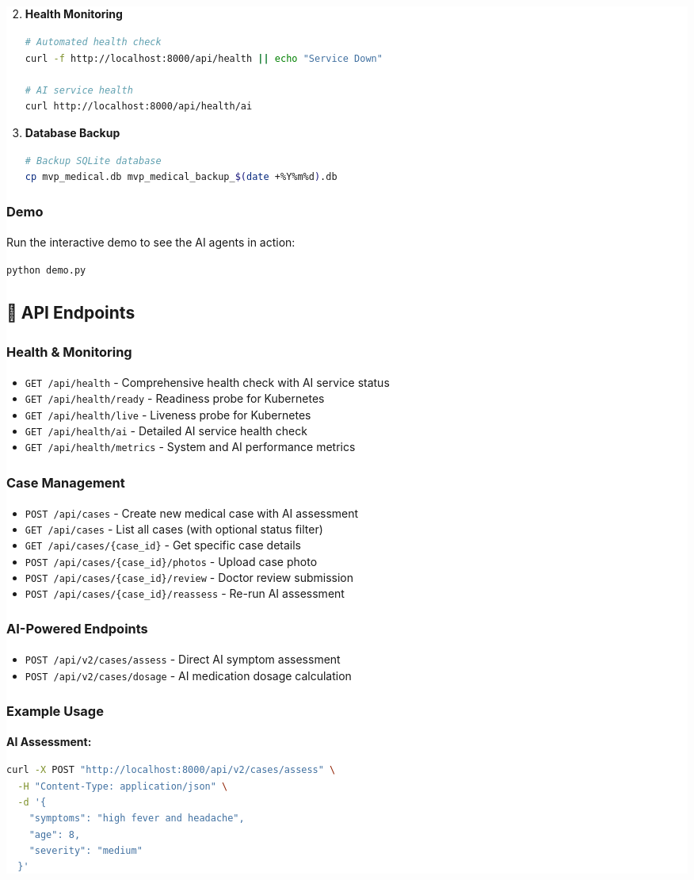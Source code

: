 2. **Health Monitoring**
   ```bash
   # Automated health check
   curl -f http://localhost:8000/api/health || echo "Service Down"
   
   # AI service health
   curl http://localhost:8000/api/health/ai
   ```

3. **Database Backup**
   ```bash
   # Backup SQLite database
   cp mvp_medical.db mvp_medical_backup_$(date +%Y%m%d).db
   ```

### Demo

Run the interactive demo to see the AI agents in action:

```bash
python demo.py
```

## 📡 API Endpoints

### Health & Monitoring
- `GET /api/health` - Comprehensive health check with AI service status
- `GET /api/health/ready` - Readiness probe for Kubernetes
- `GET /api/health/live` - Liveness probe for Kubernetes
- `GET /api/health/ai` - Detailed AI service health check
- `GET /api/health/metrics` - System and AI performance metrics

### Case Management
- `POST /api/cases` - Create new medical case with AI assessment
- `GET /api/cases` - List all cases (with optional status filter)
- `GET /api/cases/{case_id}` - Get specific case details
- `POST /api/cases/{case_id}/photos` - Upload case photo
- `POST /api/cases/{case_id}/review` - Doctor review submission
- `POST /api/cases/{case_id}/reassess` - Re-run AI assessment

### AI-Powered Endpoints
- `POST /api/v2/cases/assess` - Direct AI symptom assessment
- `POST /api/v2/cases/dosage` - AI medication dosage calculation

### Example Usage

**AI Assessment:**
```bash
curl -X POST "http://localhost:8000/api/v2/cases/assess" \
  -H "Content-Type: application/json" \
  -d '{
    "symptoms": "high fever and headache",
    "age": 8,
    "severity": "medium"
  }'
```
